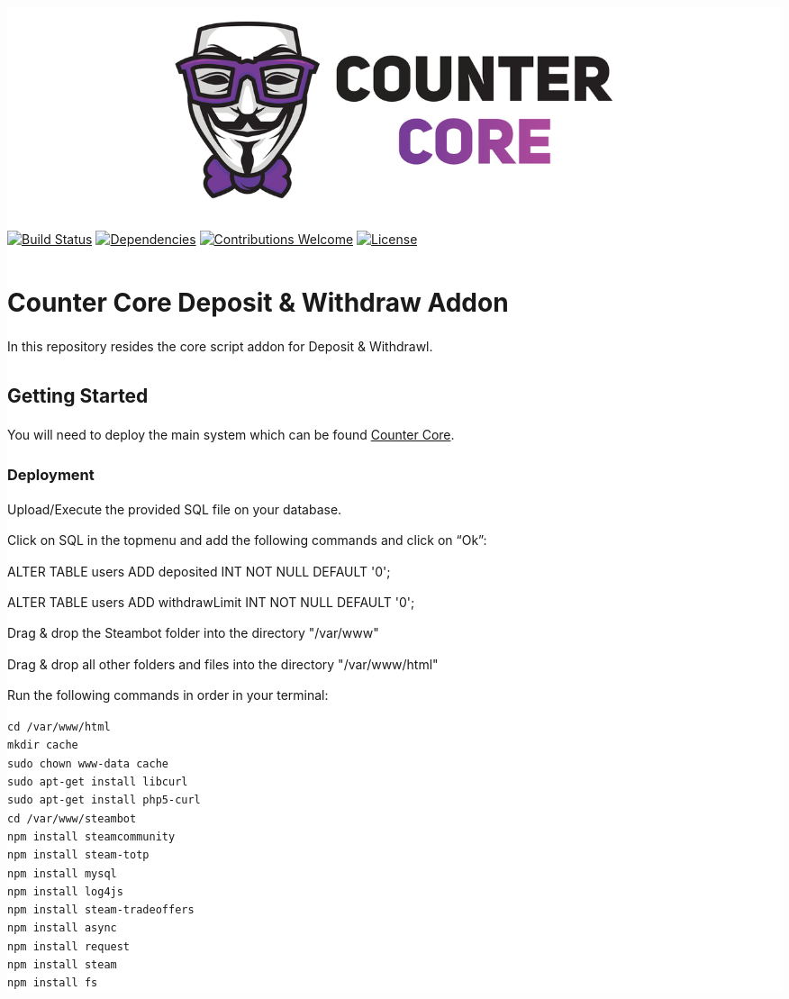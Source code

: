 <p align="center"><img width=80% src="https://github.com/ColinMoulds/Counter-Core/blob/master/Media/logo.png"></p>

[![Build Status](https://img.shields.io/badge/build-passed-brightgreen.svg)](https://github.com/ColinMoulds/Counter-Core/tree/master/Application)
[![Dependencies](https://img.shields.io/badge/dependencies-up%20to%20date-brightgreen.svg)](https://github.com/ColinMoulds/Counter-Core#prerequisites)
[![Contributions Welcome](https://img.shields.io/badge/contributions-welcome-brightgreen.svg)](https://github.com/ColinMoulds/Counter-Core/graphs/contributors)
[![License](https://img.shields.io/badge/license-MIT%20License-brightgreen.svg)](https://opensource.org/licenses/MIT)

# Counter Core Deposit & Withdraw Addon

In this repository resides the core script addon for Deposit & Withdrawl.

## Getting Started

You will need to deploy the main system which can be found [Counter Core](https://github.com/ColinMoulds/Counter-Core).

### Deployment

Upload/Execute the provided SQL file on your database.

Click on SQL in the topmenu and add the following commands and click on “Ok”: 

ALTER TABLE  users ADD  deposited INT NOT NULL DEFAULT  '0'; 

ALTER TABLE  users ADD  withdrawLimit INT NOT NULL DEFAULT  '0'; 
 
Drag & drop the Steambot folder into the directory "/var/www" 
 
Drag & drop all other folders and files into the directory "/var/www/html"

Run the following commands in order in your terminal:

```
cd /var/www/html 
mkdir cache 
sudo chown www-data cache 
sudo apt-get install libcurl 
sudo apt-get install php5-curl 
cd /var/www/steambot 
npm install steamcommunity 
npm install steam-totp 
npm install mysql 
npm install log4js 
npm install steam-tradeoffers 
npm install async 
npm install request 
npm install steam 
npm install fs 
```